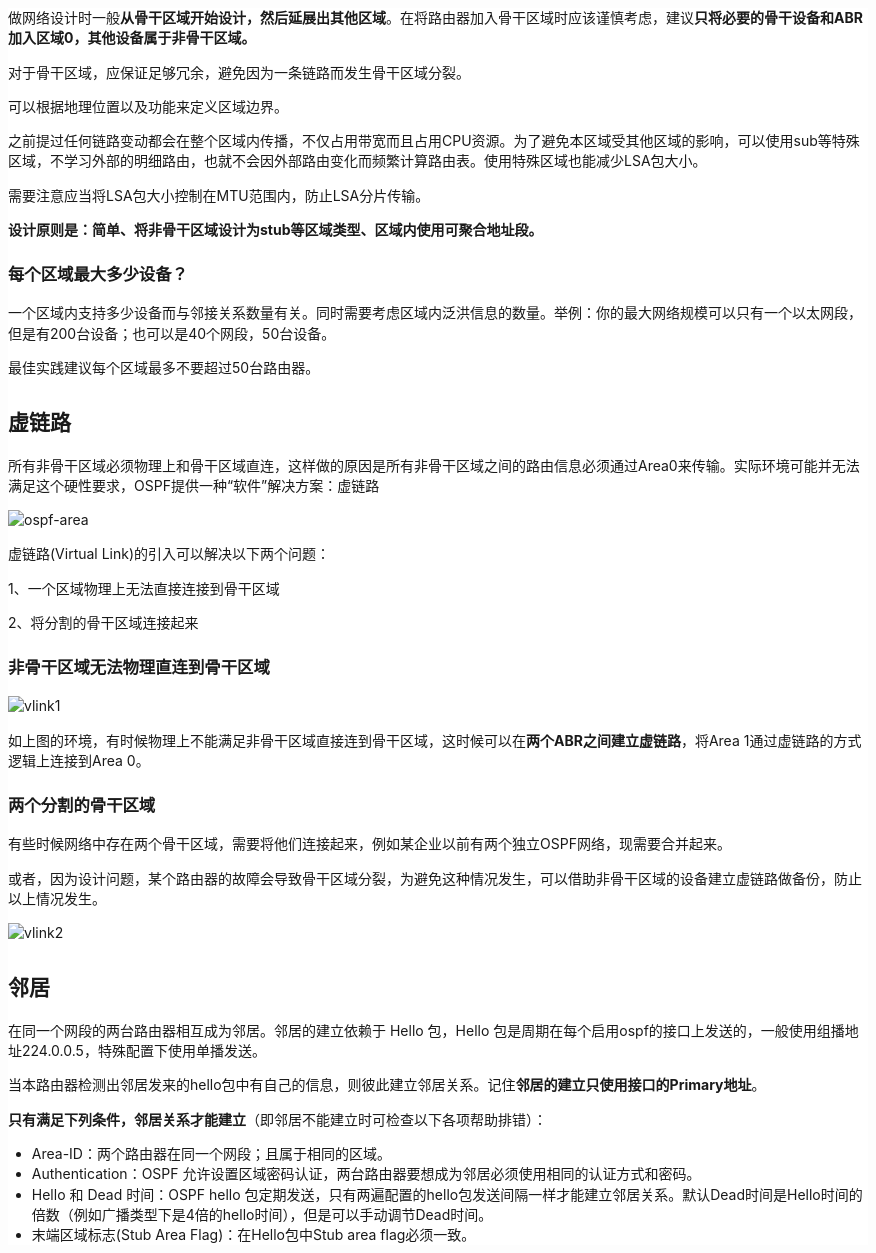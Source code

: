 做网络设计时一般**从骨干区域开始设计，然后延展出其他区域**。在将路由器加入骨干区域时应该谨慎考虑，建议**只将必要的骨干设备和ABR加入区域0，其他设备属于非骨干区域。**

对于骨干区域，应保证足够冗余，避免因为一条链路而发生骨干区域分裂。

可以根据地理位置以及功能来定义区域边界。

之前提过任何链路变动都会在整个区域内传播，不仅占用带宽而且占用CPU资源。为了避免本区域受其他区域的影响，可以使用sub等特殊区域，不学习外部的明细路由，也就不会因外部路由变化而频繁计算路由表。使用特殊区域也能减少LSA包大小。

需要注意应当将LSA包大小控制在MTU范围内，防止LSA分片传输。

**设计原则是：简单、将非骨干区域设计为stub等区域类型、区域内使用可聚合地址段。**



### 每个区域最大多少设备？

一个区域内支持多少设备而与邻接关系数量有关。同时需要考虑区域内泛洪信息的数量。举例：你的最大网络规模可以只有一个以太网段，但是有200台设备；也可以是40个网段，50台设备。

最佳实践建议每个区域最多不要超过50台路由器。

## 虚链路

所有非骨干区域必须物理上和骨干区域直连，这样做的原因是所有非骨干区域之间的路由信息必须通过Area0来传输。实际环境可能并无法满足这个硬性要求，OSPF提供一种“软件”解决方案：虚链路

![ospf-area](/pics/ospf-area.png)

虚链路(Virtual Link)的引入可以解决以下两个问题：

1、一个区域物理上无法直接连接到骨干区域

2、将分割的骨干区域连接起来

### 非骨干区域无法物理直连到骨干区域

![vlink1](/pics/vlink1.png)

如上图的环境，有时候物理上不能满足非骨干区域直接连到骨干区域，这时候可以在**两个ABR之间建立虚链路**，将Area 1通过虚链路的方式逻辑上连接到Area 0。

### 两个分割的骨干区域

有些时候网络中存在两个骨干区域，需要将他们连接起来，例如某企业以前有两个独立OSPF网络，现需要合并起来。

或者，因为设计问题，某个路由器的故障会导致骨干区域分裂，为避免这种情况发生，可以借助非骨干区域的设备建立虚链路做备份，防止以上情况发生。

![vlink2](/pics/vlink2.png)

## 邻居

在同一个网段的两台路由器相互成为邻居。邻居的建立依赖于 Hello 包，Hello 包是周期在每个启用ospf的接口上发送的，一般使用组播地址224.0.0.5，特殊配置下使用单播发送。

当本路由器检测出邻居发来的hello包中有自己的信息，则彼此建立邻居关系。记住**邻居的建立只使用接口的Primary地址**。

**只有满足下列条件，邻居关系才能建立**（即邻居不能建立时可检查以下各项帮助排错）：

- Area-ID：两个路由器在同一个网段；且属于相同的区域。
- Authentication：OSPF 允许设置区域密码认证，两台路由器要想成为邻居必须使用相同的认证方式和密码。
- Hello 和 Dead 时间：OSPF hello 包定期发送，只有两遍配置的hello包发送间隔一样才能建立邻居关系。默认Dead时间是Hello时间的倍数（例如广播类型下是4倍的hello时间），但是可以手动调节Dead时间。
- 末端区域标志(Stub Area Flag)：在Hello包中Stub area flag必须一致。

